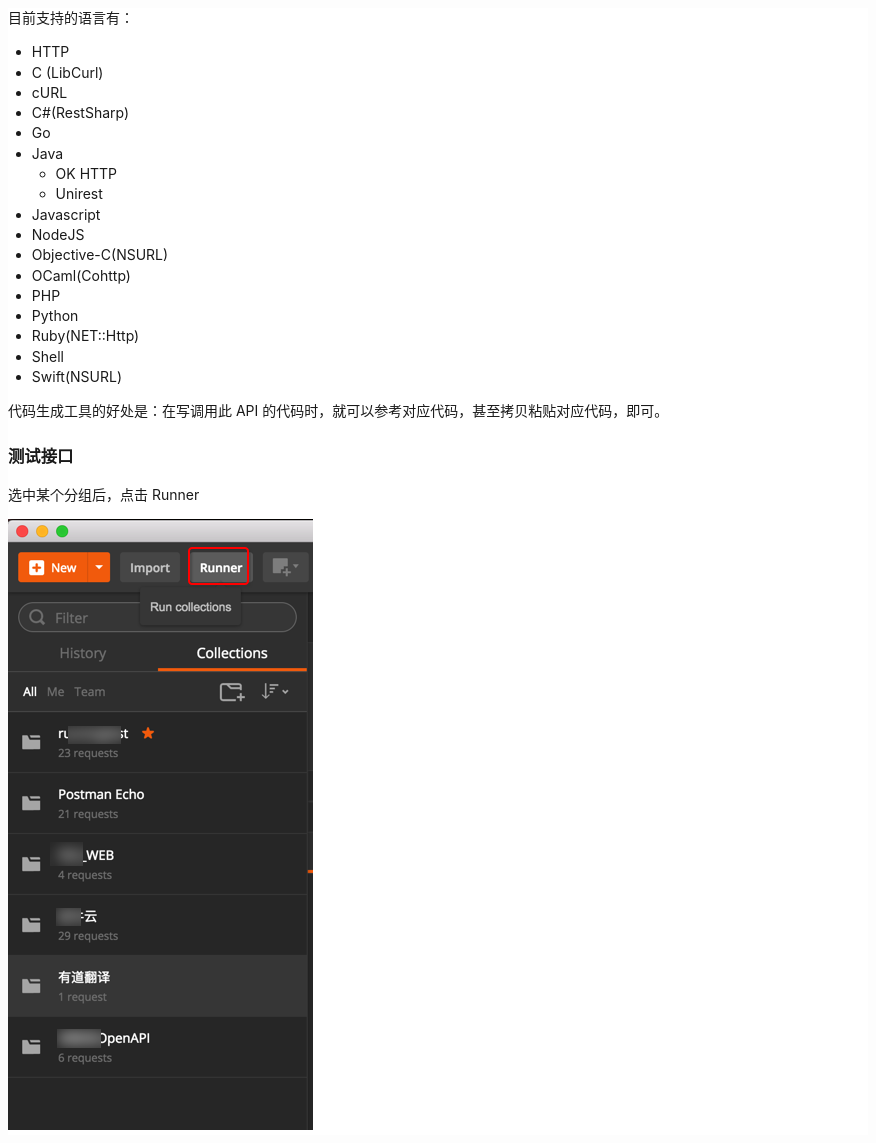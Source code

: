 目前支持的语言有：

- HTTP
- C (LibCurl)
- cURL
- C#(RestSharp)
- Go
- Java
  - OK HTTP
  - Unirest
- Javascript
- NodeJS
- Objective-C(NSURL)
- OCaml(Cohttp)
- PHP
- Python
- Ruby(NET::Http)
- Shell
- Swift(NSURL)

代码生成工具的好处是：在写调用此 API 的代码时，就可以参考对应代码，甚至拷贝粘贴对应代码，即可。

### 测试接口

选中某个分组后，点击 Runner

![Postman中点击Runner](../assets/img/postman_click_runner.png)
